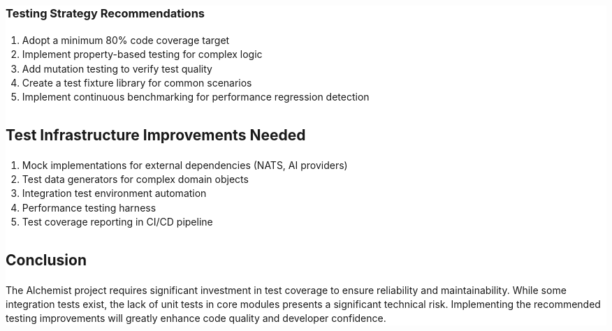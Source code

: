 ### Testing Strategy Recommendations
1. Adopt a minimum 80% code coverage target
2. Implement property-based testing for complex logic
3. Add mutation testing to verify test quality
4. Create a test fixture library for common scenarios
5. Implement continuous benchmarking for performance regression detection

## Test Infrastructure Improvements Needed
1. Mock implementations for external dependencies (NATS, AI providers)
2. Test data generators for complex domain objects
3. Integration test environment automation
4. Performance testing harness
5. Test coverage reporting in CI/CD pipeline

## Conclusion

The Alchemist project requires significant investment in test coverage to ensure reliability and maintainability. While some integration tests exist, the lack of unit tests in core modules presents a significant technical risk. Implementing the recommended testing improvements will greatly enhance code quality and developer confidence.